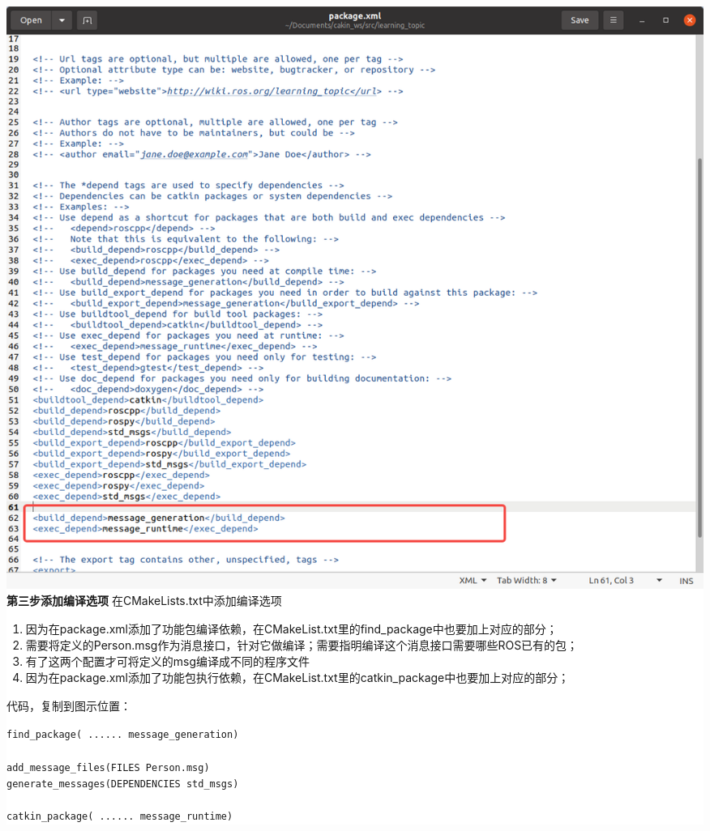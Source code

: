 ![](images/2023-04-23-15-21-24.png)
**第三步添加编译选项**
在CMakeLists.txt中添加编译选项

1. 因为在package.xml添加了功能包编译依赖，在CMakeList.txt里的find_package中也要加上对应的部分；
2. 需要将定义的Person.msg作为消息接口，针对它做编译；需要指明编译这个消息接口需要哪些ROS已有的包；
3. 有了这两个配置才可将定义的msg编译成不同的程序文件
4. 因为在package.xml添加了功能包执行依赖，在CMakeList.txt里的catkin_package中也要加上对应的部分；

代码，复制到图示位置：
```
find_package( ...... message_generation)

add_message_files(FILES Person.msg)
generate_messages(DEPENDENCIES std_msgs)

catkin_package( ...... message_runtime)
```